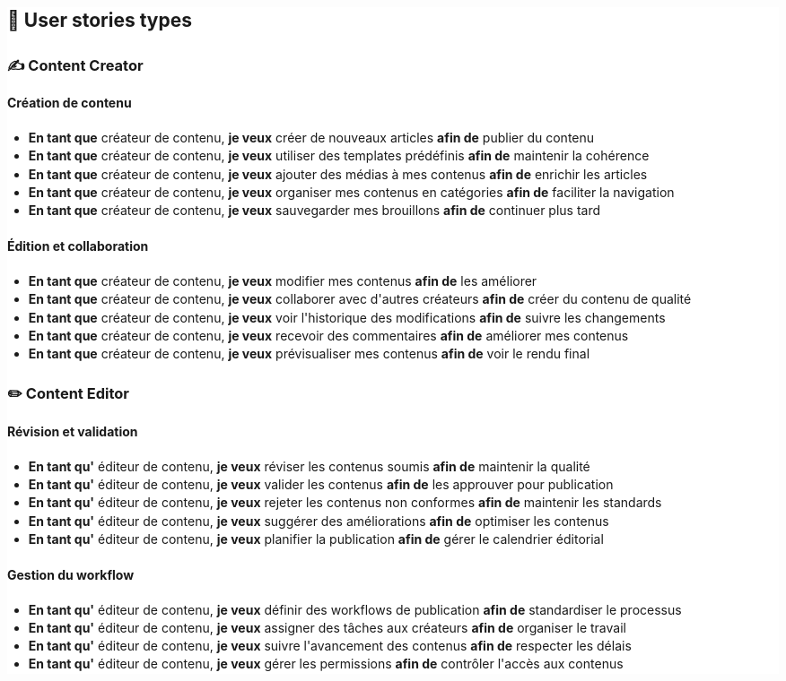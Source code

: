
## 📝 User stories types

### ✍️ Content Creator

#### Création de contenu
- **En tant que** créateur de contenu, **je veux** créer de nouveaux articles **afin de** publier du contenu
- **En tant que** créateur de contenu, **je veux** utiliser des templates prédéfinis **afin de** maintenir la cohérence
- **En tant que** créateur de contenu, **je veux** ajouter des médias à mes contenus **afin de** enrichir les articles
- **En tant que** créateur de contenu, **je veux** organiser mes contenus en catégories **afin de** faciliter la navigation
- **En tant que** créateur de contenu, **je veux** sauvegarder mes brouillons **afin de** continuer plus tard

#### Édition et collaboration
- **En tant que** créateur de contenu, **je veux** modifier mes contenus **afin de** les améliorer
- **En tant que** créateur de contenu, **je veux** collaborer avec d'autres créateurs **afin de** créer du contenu de qualité
- **En tant que** créateur de contenu, **je veux** voir l'historique des modifications **afin de** suivre les changements
- **En tant que** créateur de contenu, **je veux** recevoir des commentaires **afin de** améliorer mes contenus
- **En tant que** créateur de contenu, **je veux** prévisualiser mes contenus **afin de** voir le rendu final

### ✏️ Content Editor

#### Révision et validation
- **En tant qu'** éditeur de contenu, **je veux** réviser les contenus soumis **afin de** maintenir la qualité
- **En tant qu'** éditeur de contenu, **je veux** valider les contenus **afin de** les approuver pour publication
- **En tant qu'** éditeur de contenu, **je veux** rejeter les contenus non conformes **afin de** maintenir les standards
- **En tant qu'** éditeur de contenu, **je veux** suggérer des améliorations **afin de** optimiser les contenus
- **En tant qu'** éditeur de contenu, **je veux** planifier la publication **afin de** gérer le calendrier éditorial

#### Gestion du workflow
- **En tant qu'** éditeur de contenu, **je veux** définir des workflows de publication **afin de** standardiser le processus
- **En tant qu'** éditeur de contenu, **je veux** assigner des tâches aux créateurs **afin de** organiser le travail
- **En tant qu'** éditeur de contenu, **je veux** suivre l'avancement des contenus **afin de** respecter les délais
- **En tant qu'** éditeur de contenu, **je veux** gérer les permissions **afin de** contrôler l'accès aux contenus
